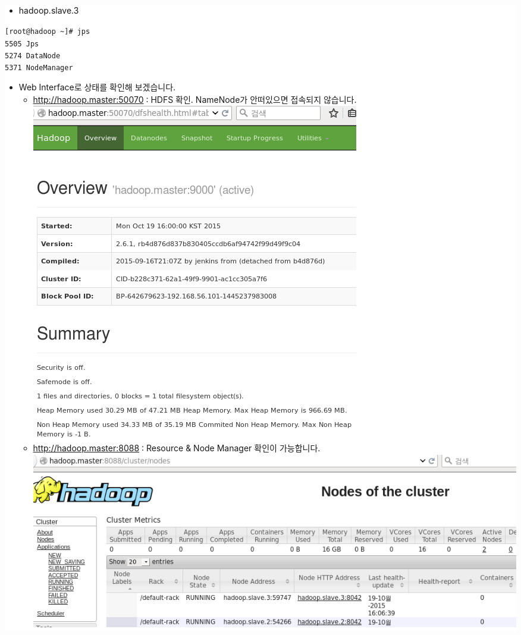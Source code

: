   - hadoop.slave.3
  ```
[root@hadoop ~]# jps
5505 Jps
5274 DataNode
5371 NodeManager
```

- Web Interface로 상태를 확인해 보겠습니다.
  - <http://hadoop.master:50070> : HDFS 확인. NameNode가 안떠있으면 접속되지 않습니다.
      ![Hadoop.Install.CentOS](image/hadoop.50070.png)  
  - <http://hadoop.master:8088> : Resource & Node Manager 확인이 가능합니다.
      ![Hadoop.Install.CentOS](image/hadoop.8088.png)  
